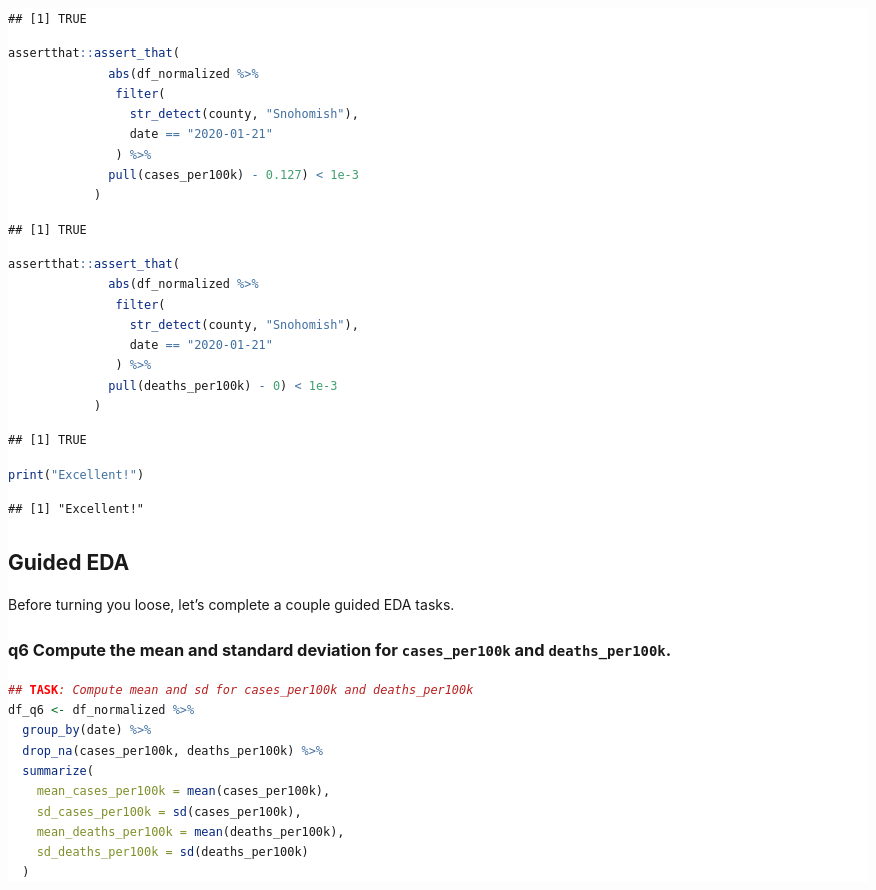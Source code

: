     ## [1] TRUE

``` r
assertthat::assert_that(
              abs(df_normalized %>%
               filter(
                 str_detect(county, "Snohomish"),
                 date == "2020-01-21"
               ) %>%
              pull(cases_per100k) - 0.127) < 1e-3
            )
```

    ## [1] TRUE

``` r
assertthat::assert_that(
              abs(df_normalized %>%
               filter(
                 str_detect(county, "Snohomish"),
                 date == "2020-01-21"
               ) %>%
              pull(deaths_per100k) - 0) < 1e-3
            )
```

    ## [1] TRUE

``` r
print("Excellent!")
```

    ## [1] "Excellent!"

## Guided EDA



Before turning you loose, let’s complete a couple guided EDA tasks.

### **q6** Compute the mean and standard deviation for `cases_per100k` and `deaths_per100k`.

``` r
## TASK: Compute mean and sd for cases_per100k and deaths_per100k
df_q6 <- df_normalized %>% 
  group_by(date) %>%
  drop_na(cases_per100k, deaths_per100k) %>% 
  summarize(
    mean_cases_per100k = mean(cases_per100k),
    sd_cases_per100k = sd(cases_per100k),
    mean_deaths_per100k = mean(deaths_per100k),
    sd_deaths_per100k = sd(deaths_per100k)    
  )
```
